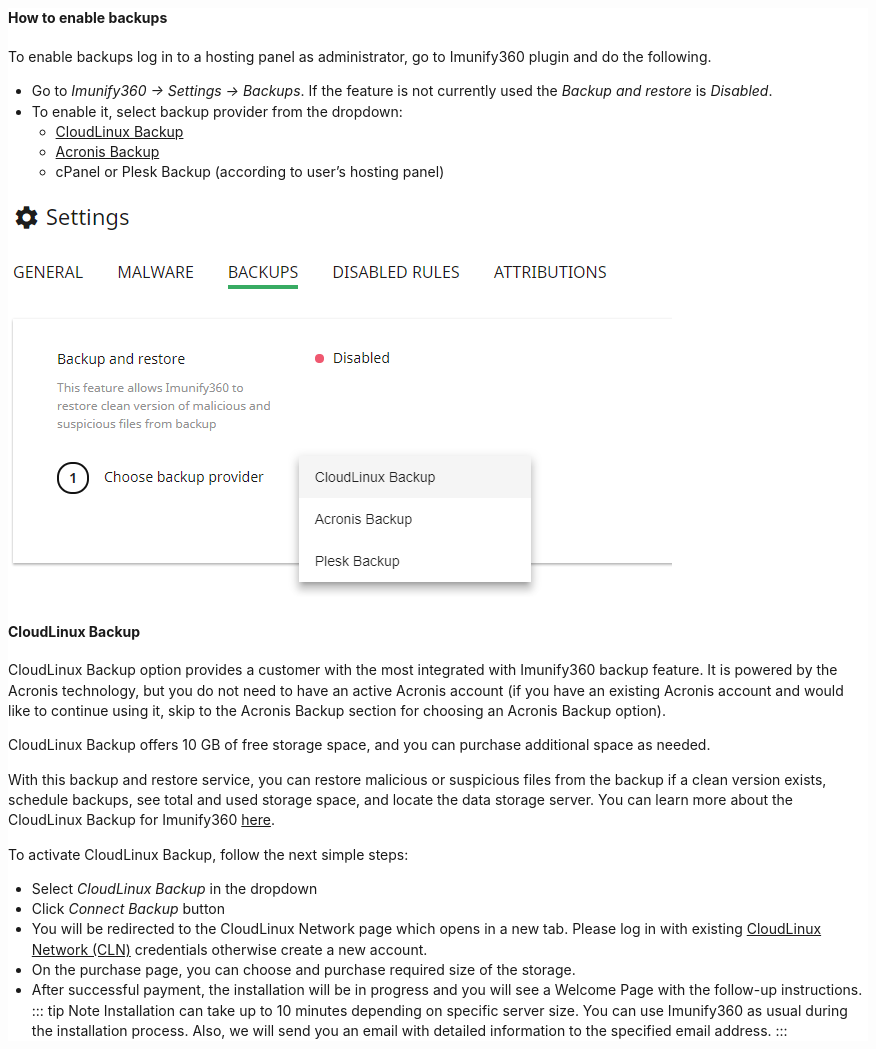 #### How to enable backups

To enable backups log in to a hosting panel as administrator, go to Imunify360 plugin and do the following.
* Go to <span class="notranslate">_Imunify360 → Settings → Backups_</span>. If the feature is not currently used the <span class="notranslate">_Backup and restore_</span> is <span class="notranslate">_Disabled_</span>.
* To enable it, select backup provider from the dropdown:
  * <span class="notranslate">[CloudLinux Backup](https://www.imunify360.com/cloudlinux-backup)</span>
  * <span class="notranslate">[Acronis Backup](https://www.acronis.com/en-eu/)</span>
  * cPanel or Plesk Backup (according to user’s hosting panel)

![](/images/settingsbackup.png)

#### CloudLinux Backup

<span class="notranslate">CloudLinux Backup</span> option provides a customer with the most integrated with Imunify360 backup feature. It is powered by the Acronis technology, but you do not need to have an active Acronis account (if you have an existing Acronis account and would like to continue using it, skip to the <span class="notranslate">Acronis Backup</span> section for choosing an <span class="notranslate">Acronis Backup</span> option).

<span class="notranslate">CloudLinux Backup</span> offers 10 GB of free storage space, and you can purchase additional space as needed.

With this backup and restore service, you can restore malicious or suspicious files from the backup if a clean version exists, schedule backups, see total and used storage space, and locate the data storage server. You can learn more about the <span class="notranslate">CloudLinux Backup</span> for Imunify360 [here](https://www.imunify360.com/cloudlinux-backup).

To activate <span class="notranslate">CloudLinux Backup</span>, follow the next simple steps:
* Select <span class="notranslate">_CloudLinux Backup_</span> in the dropdown
* Click <span class="notranslate">_Connect Backup_</span> button
* You will be redirected to the <span class="notranslate">CloudLinux Network</span> page which opens in a new tab. Please log in with existing <span class="notranslate">[CloudLinux Network (CLN)](https://cln.cloudlinux.com/console/auth/login)</span> credentials otherwise create a new account.
* On the purchase page, you can choose and purchase required size of the storage.
* After successful payment, the installation will be in progress and you will see a Welcome Page with the follow-up instructions.
  ::: tip Note
   Installation can take up to 10 minutes depending on specific server size. You can use Imunify360 as usual during the installation process. Also, we will send you an email with detailed information to the specified email address.
   :::